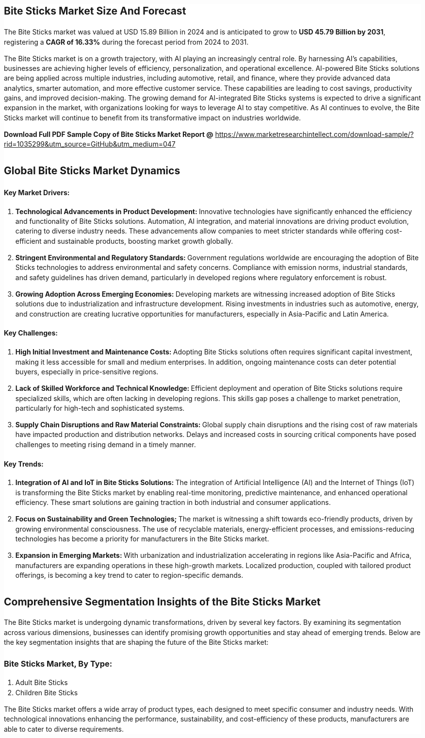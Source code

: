 <h2>Bite Sticks Market Size And Forecast</h2><p>The Bite Sticks market was valued at USD 15.89 Billion in 2024 and is anticipated to grow to <strong>USD 45.79 Billion by 2031</strong>, registering a <strong>CAGR of 16.33%</strong> during the forecast period from 2024 to 2031.</p><p>The Bite Sticks market is on a growth trajectory, with AI playing an increasingly central role. By harnessing AI’s capabilities, businesses are achieving higher levels of efficiency, personalization, and operational excellence. AI-powered Bite Sticks solutions are being applied across multiple industries, including automotive, retail, and finance, where they provide advanced data analytics, smarter automation, and more effective customer service. These capabilities are leading to cost savings, productivity gains, and improved decision-making. The growing demand for AI-integrated Bite Sticks systems is expected to drive a significant expansion in the market, with organizations looking for ways to leverage AI to stay competitive. As AI continues to evolve, the Bite Sticks market will continue to benefit from its transformative impact on industries worldwide.</p><p><strong>Download Full PDF Sample Copy of Bite Sticks Market Report @</strong>&nbsp;<a href="https://www.marketresearchintellect.com/download-sample/?rid=1035299&amp;utm_source=GitHub&amp;utm_medium=047">https://www.marketresearchintellect.com/download-sample/?rid=1035299&amp;utm_source=GitHub&amp;utm_medium=047</a></p><h2>Global Bite Sticks Market Dynamics</h2><h4><strong>Key Market Drivers:</strong></h4><ol><li><p><strong>Technological Advancements in Product Development:&nbsp;</strong>Innovative technologies have significantly enhanced the efficiency and functionality of Bite Sticks solutions. Automation, AI integration, and material innovations are driving product evolution, catering to diverse industry needs. These advancements allow companies to meet stricter standards while offering cost-efficient and sustainable products, boosting market growth globally.</p></li><li><p><strong>Stringent Environmental and Regulatory Standards:&nbsp;</strong>Government regulations worldwide are encouraging the adoption of Bite Sticks technologies to address environmental and safety concerns. Compliance with emission norms, industrial standards, and safety guidelines has driven demand, particularly in developed regions where regulatory enforcement is robust.</p></li><li><p><strong>Growing Adoption Across Emerging Economies:&nbsp;</strong>Developing markets are witnessing increased adoption of Bite Sticks solutions due to industrialization and infrastructure development. Rising investments in industries such as automotive, energy, and construction are creating lucrative opportunities for manufacturers, especially in Asia-Pacific and Latin America.</p></li></ol><h4><strong>Key Challenges:</strong></h4><ol><li><p><strong>High Initial Investment and Maintenance Costs:&nbsp;</strong>Adopting Bite Sticks solutions often requires significant capital investment, making it less accessible for small and medium enterprises. In addition, ongoing maintenance costs can deter potential buyers, especially in price-sensitive regions.</p></li><li><p><strong>Lack of Skilled Workforce and Technical Knowledge:&nbsp;</strong>Efficient deployment and operation of Bite Sticks solutions require specialized skills, which are often lacking in developing regions. This skills gap poses a challenge to market penetration, particularly for high-tech and sophisticated systems.</p></li><li><p><strong>Supply Chain Disruptions and Raw Material Constraints:&nbsp;</strong>Global supply chain disruptions and the rising cost of raw materials have impacted production and distribution networks. Delays and increased costs in sourcing critical components have posed challenges to meeting rising demand in a timely manner.</p></li></ol><h4><strong>Key Trends:</strong></h4><ol><li><p><strong>Integration of AI and IoT in Bite Sticks Solutions:&nbsp;</strong>The integration of Artificial Intelligence (AI) and the Internet of Things (IoT) is transforming the Bite Sticks market by enabling real-time monitoring, predictive maintenance, and enhanced operational efficiency. These smart solutions are gaining traction in both industrial and consumer applications.</p></li><li><p><strong>Focus on Sustainability and Green Technologies;&nbsp;</strong>The market is witnessing a shift towards eco-friendly products, driven by growing environmental consciousness. The use of recyclable materials, energy-efficient processes, and emissions-reducing technologies has become a priority for manufacturers in the Bite Sticks market.</p></li><li><p><strong>Expansion in Emerging Markets:&nbsp;</strong>With urbanization and industrialization accelerating in regions like Asia-Pacific and Africa, manufacturers are expanding operations in these high-growth markets. Localized production, coupled with tailored product offerings, is becoming a key trend to cater to region-specific demands.</p></li></ol><div class="article-main__content" data-test-id="publishing-text-block"><h2>Comprehensive Segmentation Insights of the Bite Sticks Market</h2><p>The Bite Sticks market is undergoing dynamic transformations, driven by several key factors. By examining its segmentation across various dimensions, businesses can identify promising growth opportunities and stay ahead of emerging trends. Below are the key segmentation insights that are shaping the future of the Bite Sticks market:</p><h3><strong>Bite Sticks Market, By Type:<br /></strong></h3><ol><li>Adult Bite Sticks<li> Children Bite Sticks</li></ol><p>The Bite Sticks market offers a wide array of product types, each designed to meet specific consumer and industry needs. With technological innovations enhancing the performance, sustainability, and cost-efficiency of these products, manufacturers are able to cater to diverse requirements.